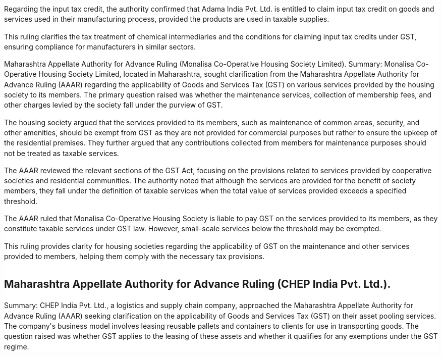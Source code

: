 Regarding the input tax credit, the authority confirmed that Adama India
Pvt. Ltd. is entitled to claim input tax credit on goods and services
used in their manufacturing process, provided the products are used in
taxable supplies.

This ruling clarifies the tax treatment of chemical intermediaries and
the conditions for claiming input tax credits under GST, ensuring
compliance for manufacturers in similar sectors.

Maharashtra Appellate Authority for Advance Ruling (Monalisa
Co-Operative Housing Society Limited). Summary: Monalisa Co-Operative
Housing Society Limited, located in Maharashtra, sought clarification
from the Maharashtra Appellate Authority for Advance Ruling (AAAR)
regarding the applicability of Goods and Services Tax (GST) on various
services provided by the housing society to its members. The primary
question raised was whether the maintenance services, collection of
membership fees, and other charges levied by the society fall under the
purview of GST.

The housing society argued that the services provided to its members,
such as maintenance of common areas, security, and other amenities,
should be exempt from GST as they are not provided for commercial
purposes but rather to ensure the upkeep of the residential premises.
They further argued that any contributions collected from members for
maintenance purposes should not be treated as taxable services.

The AAAR reviewed the relevant sections of the GST Act, focusing on the
provisions related to services provided by cooperative societies and
residential communities. The authority noted that although the services
are provided for the benefit of society members, they fall under the
definition of taxable services when the total value of services provided
exceeds a specified threshold.

The AAAR ruled that Monalisa Co-Operative Housing Society is liable to
pay GST on the services provided to its members, as they constitute
taxable services under GST law. However, small-scale services below the
threshold may be exempted.

This ruling provides clarity for housing societies regarding the
applicability of GST on the maintenance and other services provided to
members, helping them comply with the necessary tax provisions.

## Maharashtra Appellate Authority for Advance Ruling (CHEP India Pvt. Ltd.). 

Summary: CHEP India Pvt. Ltd., a logistics and supply chain company,
approached the Maharashtra Appellate Authority for Advance Ruling (AAAR)
seeking clarification on the applicability of Goods and Services Tax
(GST) on their asset pooling services. The company\'s business model
involves leasing reusable pallets and containers to clients for use in
transporting goods. The question raised was whether GST applies to the
leasing of these assets and whether it qualifies for any exemptions
under the GST regime.
